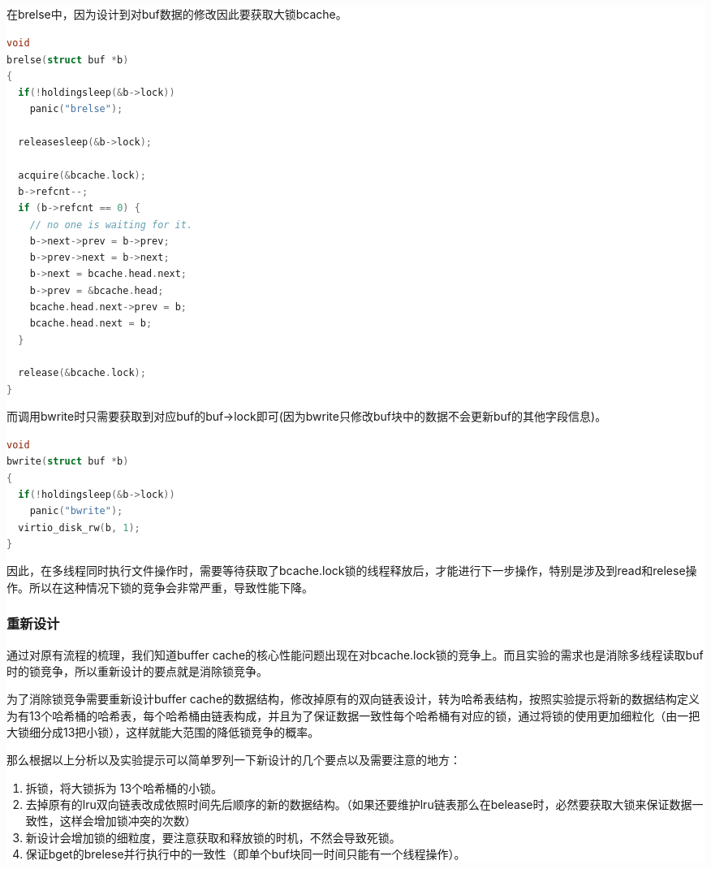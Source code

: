 在brelse中，因为设计到对buf数据的修改因此要获取大锁bcache。
```c
void
brelse(struct buf *b)
{
  if(!holdingsleep(&b->lock))
    panic("brelse");

  releasesleep(&b->lock);

  acquire(&bcache.lock);
  b->refcnt--;
  if (b->refcnt == 0) {
    // no one is waiting for it.
    b->next->prev = b->prev;
    b->prev->next = b->next;
    b->next = bcache.head.next;
    b->prev = &bcache.head;
    bcache.head.next->prev = b;
    bcache.head.next = b;
  }
  
  release(&bcache.lock);
}
```


而调用bwrite时只需要获取到对应buf的buf->lock即可(因为bwrite只修改buf块中的数据不会更新buf的其他字段信息)。

```c
void
bwrite(struct buf *b)
{
  if(!holdingsleep(&b->lock))
    panic("bwrite");
  virtio_disk_rw(b, 1);
}
```


因此，在多线程同时执行文件操作时，需要等待获取了bcache.lock锁的线程释放后，才能进行下一步操作，特别是涉及到read和relese操作。所以在这种情况下锁的竞争会非常严重，导致性能下降。

### 重新设计

通过对原有流程的梳理，我们知道buffer cache的核心性能问题出现在对bcache.lock锁的竞争上。而且实验的需求也是消除多线程读取buf时的锁竞争，所以重新设计的要点就是消除锁竞争。

为了消除锁竞争需要重新设计buffer cache的数据结构，修改掉原有的双向链表设计，转为哈希表结构，按照实验提示将新的数据结构定义为有13个哈希桶的哈希表，每个哈希桶由链表构成，并且为了保证数据一致性每个哈希桶有对应的锁，通过将锁的使用更加细粒化（由一把大锁细分成13把小锁），这样就能大范围的降低锁竞争的概率。

那么根据以上分析以及实验提示可以简单罗列一下新设计的几个要点以及需要注意的地方：

1. 拆锁，将大锁拆为 13个哈希桶的小锁。
2. 去掉原有的lru双向链表改成依照时间先后顺序的新的数据结构。（如果还要维护lru链表那么在belease时，必然要获取大锁来保证数据一致性，这样会增加锁冲突的次数）
3. 新设计会增加锁的细粒度，要注意获取和释放锁的时机，不然会导致死锁。
4. 保证bget的brelese并行执行中的一致性（即单个buf块同一时间只能有一个线程操作）。
